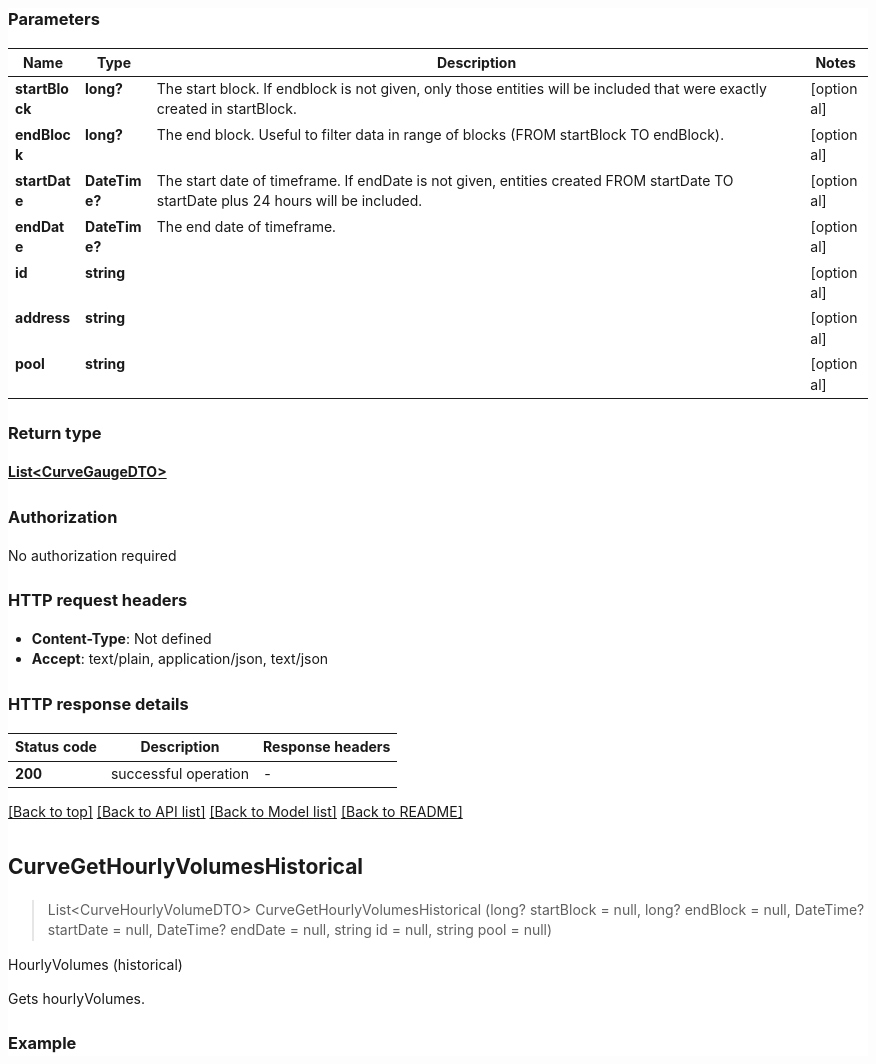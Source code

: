 ### Parameters


Name | Type | Description  | Notes
------------- | ------------- | ------------- | -------------
 **startBlock** | **long?**| The start block. If endblock is not given, only those entities will be included that were exactly created in startBlock. | [optional] 
 **endBlock** | **long?**| The end block. Useful to filter data in range of blocks (FROM startBlock TO endBlock). | [optional] 
 **startDate** | **DateTime?**| The start date of timeframe. If endDate is not given, entities created FROM startDate TO startDate plus 24 hours will be included. | [optional] 
 **endDate** | **DateTime?**| The end date of timeframe. | [optional] 
 **id** | **string**|  | [optional] 
 **address** | **string**|  | [optional] 
 **pool** | **string**|  | [optional] 

### Return type

[**List&lt;CurveGaugeDTO&gt;**](CurveGaugeDTO.md)

### Authorization

No authorization required

### HTTP request headers

- **Content-Type**: Not defined
- **Accept**: text/plain, application/json, text/json


### HTTP response details
| Status code | Description | Response headers |
|-------------|-------------|------------------|
| **200** | successful operation |  -  |

[[Back to top]](#)
[[Back to API list]](../README.md#documentation-for-api-endpoints)
[[Back to Model list]](../README.md#documentation-for-models)
[[Back to README]](../README.md)


## CurveGetHourlyVolumesHistorical

> List&lt;CurveHourlyVolumeDTO&gt; CurveGetHourlyVolumesHistorical (long? startBlock = null, long? endBlock = null, DateTime? startDate = null, DateTime? endDate = null, string id = null, string pool = null)

HourlyVolumes (historical)

Gets hourlyVolumes.

### Example
